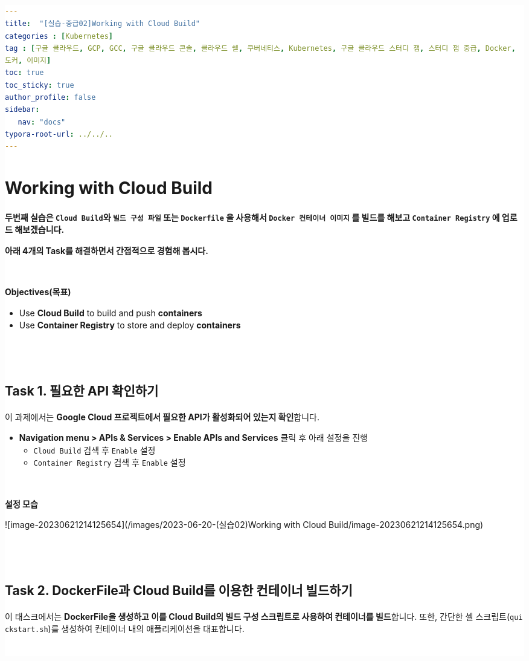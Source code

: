 ```yaml
---
title:  "[실습-중급02]Working with Cloud Build"
categories : [Kubernetes]
tag : [구글 클라우드, GCP, GCC, 구글 클라우드 콘솔, 클라우드 쉘, 쿠버네티스, Kubernetes, 구글 클라우드 스터디 잼, 스터디 잼 중급, Docker, 도커, 이미지]
toc: true
toc_sticky: true
author_profile: false
sidebar:
   nav: "docs"
typora-root-url: ../../..
---
```




# Working with Cloud Build

**두번째 실습은 `Cloud Build`와 `빌드 구성 파일` 또는 `Dockerfile` 을 사용해서 `Docker 컨테이너 이미지` 를 빌드를 해보고 `Container Registry` 에 업로드 해보겠습니다.**

**아래 4개의 Task를 해결하면서 간접적으로 경험해 봅시다.**

<br>

**Objectives(목표)**

* Use **Cloud Build** to build and push **containers**
* Use **Container Registry** to store and deploy **containers**

<br><br>

## Task 1. 필요한 API 확인하기

이 과제에서는 **Google Cloud 프로젝트에서 필요한 API가 활성화되어 있는지 확인**합니다.

* **Navigation menu > APIs & Services > Enable APIs and Services** 클릭 후 아래 설정을 진행
  * `Cloud Build` 검색 후 `Enable` 설정
  * `Container Registry` 검색 후 `Enable` 설정

<br>

**설정 모습**

![image-20230621214125654](/images/2023-06-20-(실습02)Working with Cloud Build/image-20230621214125654.png) 

<br><br>

## Task 2. DockerFile과 Cloud Build를 이용한 컨테이너 빌드하기

이 태스크에서는 **DockerFile을 생성하고 이를 Cloud Build의 빌드 구성 스크립트로 사용하여 컨테이너를 빌드**합니다. 또한, 간단한 셸 스크립트(`quickstart.sh`)를 생성하여 컨테이너 내의 애플리케이션을 대표합니다.

<br>
